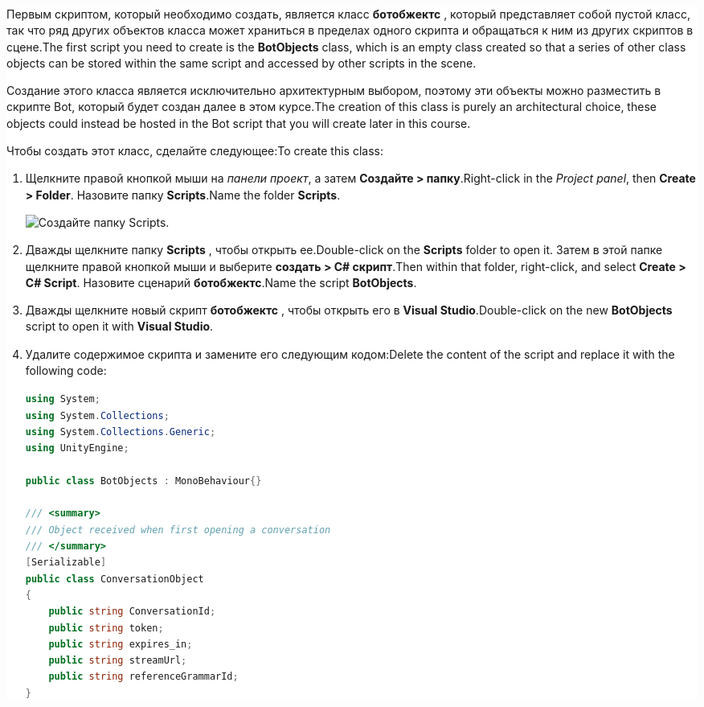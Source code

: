 <span data-ttu-id="e95e3-347">Первым скриптом, который необходимо создать, является класс **ботобжектс** , который представляет собой пустой класс, так что ряд других объектов класса может храниться в пределах одного скрипта и обращаться к ним из других скриптов в сцене.</span><span class="sxs-lookup"><span data-stu-id="e95e3-347">The first script you need to create is the **BotObjects** class, which is an empty class created so that a series of other class objects can be stored within the same script and accessed by other scripts in the scene.</span></span>

<span data-ttu-id="e95e3-348">Создание этого класса является исключительно архитектурным выбором, поэтому эти объекты можно разместить в скрипте Bot, который будет создан далее в этом курсе.</span><span class="sxs-lookup"><span data-stu-id="e95e3-348">The creation of this class is purely an architectural choice, these objects could instead be hosted in the Bot script that you will create later in this course.</span></span>

<span data-ttu-id="e95e3-349">Чтобы создать этот класс, сделайте следующее:</span><span class="sxs-lookup"><span data-stu-id="e95e3-349">To create this class:</span></span> 

1.  <span data-ttu-id="e95e3-350">Щелкните правой кнопкой мыши на *панели проект*, а затем **Создайте > папку**.</span><span class="sxs-lookup"><span data-stu-id="e95e3-350">Right-click in the *Project panel*, then **Create > Folder**.</span></span> <span data-ttu-id="e95e3-351">Назовите папку **Scripts**.</span><span class="sxs-lookup"><span data-stu-id="e95e3-351">Name the folder **Scripts**.</span></span> 

    ![Создайте папку Scripts.](images/AzureLabs-Lab312-36.png)

2.  <span data-ttu-id="e95e3-353">Дважды щелкните папку **Scripts** , чтобы открыть ее.</span><span class="sxs-lookup"><span data-stu-id="e95e3-353">Double-click on the **Scripts** folder to open it.</span></span> <span data-ttu-id="e95e3-354">Затем в этой папке щелкните правой кнопкой мыши и выберите **создать > C# скрипт**.</span><span class="sxs-lookup"><span data-stu-id="e95e3-354">Then within that folder, right-click, and select **Create > C# Script**.</span></span> <span data-ttu-id="e95e3-355">Назовите сценарий **ботобжектс**.</span><span class="sxs-lookup"><span data-stu-id="e95e3-355">Name the script **BotObjects**.</span></span> 

3.  <span data-ttu-id="e95e3-356">Дважды щелкните новый скрипт **ботобжектс** , чтобы открыть его в **Visual Studio**.</span><span class="sxs-lookup"><span data-stu-id="e95e3-356">Double-click on the new **BotObjects** script to open it with **Visual Studio**.</span></span>

4.  <span data-ttu-id="e95e3-357">Удалите содержимое скрипта и замените его следующим кодом:</span><span class="sxs-lookup"><span data-stu-id="e95e3-357">Delete the content of the script and replace it with the following code:</span></span>

    ```csharp
    using System;
    using System.Collections;
    using System.Collections.Generic;
    using UnityEngine;

    public class BotObjects : MonoBehaviour{}

    /// <summary>
    /// Object received when first opening a conversation
    /// </summary>
    [Serializable]
    public class ConversationObject
    {
        public string ConversationId;
        public string token;
        public string expires_in;
        public string streamUrl;
        public string referenceGrammarId;
    }

